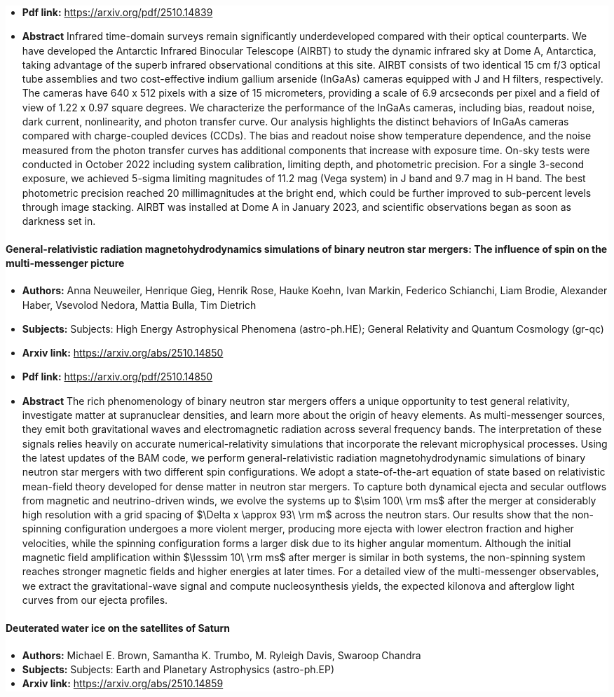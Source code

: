  - **Pdf link:** https://arxiv.org/pdf/2510.14839

 - **Abstract**
 Infrared time-domain surveys remain significantly underdeveloped compared with their optical counterparts. We have developed the Antarctic Infrared Binocular Telescope (AIRBT) to study the dynamic infrared sky at Dome A, Antarctica, taking advantage of the superb infrared observational conditions at this site. AIRBT consists of two identical 15 cm f/3 optical tube assemblies and two cost-effective indium gallium arsenide (InGaAs) cameras equipped with J and H filters, respectively. The cameras have 640 x 512 pixels with a size of 15 micrometers, providing a scale of 6.9 arcseconds per pixel and a field of view of 1.22 x 0.97 square degrees. We characterize the performance of the InGaAs cameras, including bias, readout noise, dark current, nonlinearity, and photon transfer curve. Our analysis highlights the distinct behaviors of InGaAs cameras compared with charge-coupled devices (CCDs). The bias and readout noise show temperature dependence, and the noise measured from the photon transfer curves has additional components that increase with exposure time. On-sky tests were conducted in October 2022 including system calibration, limiting depth, and photometric precision. For a single 3-second exposure, we achieved 5-sigma limiting magnitudes of 11.2 mag (Vega system) in J band and 9.7 mag in H band. The best photometric precision reached 20 millimagnitudes at the bright end, which could be further improved to sub-percent levels through image stacking. AIRBT was installed at Dome A in January 2023, and scientific observations began as soon as darkness set in.
#### General-relativistic radiation magnetohydrodynamics simulations of binary neutron star mergers: The influence of spin on the multi-messenger picture
 - **Authors:** Anna Neuweiler, Henrique Gieg, Henrik Rose, Hauke Koehn, Ivan Markin, Federico Schianchi, Liam Brodie, Alexander Haber, Vsevolod Nedora, Mattia Bulla, Tim Dietrich
 - **Subjects:** Subjects:
High Energy Astrophysical Phenomena (astro-ph.HE); General Relativity and Quantum Cosmology (gr-qc)
 - **Arxiv link:** https://arxiv.org/abs/2510.14850

 - **Pdf link:** https://arxiv.org/pdf/2510.14850

 - **Abstract**
 The rich phenomenology of binary neutron star mergers offers a unique opportunity to test general relativity, investigate matter at supranuclear densities, and learn more about the origin of heavy elements. As multi-messenger sources, they emit both gravitational waves and electromagnetic radiation across several frequency bands. The interpretation of these signals relies heavily on accurate numerical-relativity simulations that incorporate the relevant microphysical processes. Using the latest updates of the BAM code, we perform general-relativistic radiation magnetohydrodynamic simulations of binary neutron star mergers with two different spin configurations. We adopt a state-of-the-art equation of state based on relativistic mean-field theory developed for dense matter in neutron star mergers. To capture both dynamical ejecta and secular outflows from magnetic and neutrino-driven winds, we evolve the systems up to $\sim 100\ \rm ms$ after the merger at considerably high resolution with a grid spacing of $\Delta x \approx 93\ \rm m$ across the neutron stars. Our results show that the non-spinning configuration undergoes a more violent merger, producing more ejecta with lower electron fraction and higher velocities, while the spinning configuration forms a larger disk due to its higher angular momentum. Although the initial magnetic field amplification within $\lesssim 10\ \rm ms$ after merger is similar in both systems, the non-spinning system reaches stronger magnetic fields and higher energies at later times. For a detailed view of the multi-messenger observables, we extract the gravitational-wave signal and compute nucleosynthesis yields, the expected kilonova and afterglow light curves from our ejecta profiles.
#### Deuterated water ice on the satellites of Saturn
 - **Authors:** Michael E. Brown, Samantha K. Trumbo, M. Ryleigh Davis, Swaroop Chandra
 - **Subjects:** Subjects:
Earth and Planetary Astrophysics (astro-ph.EP)
 - **Arxiv link:** https://arxiv.org/abs/2510.14859
